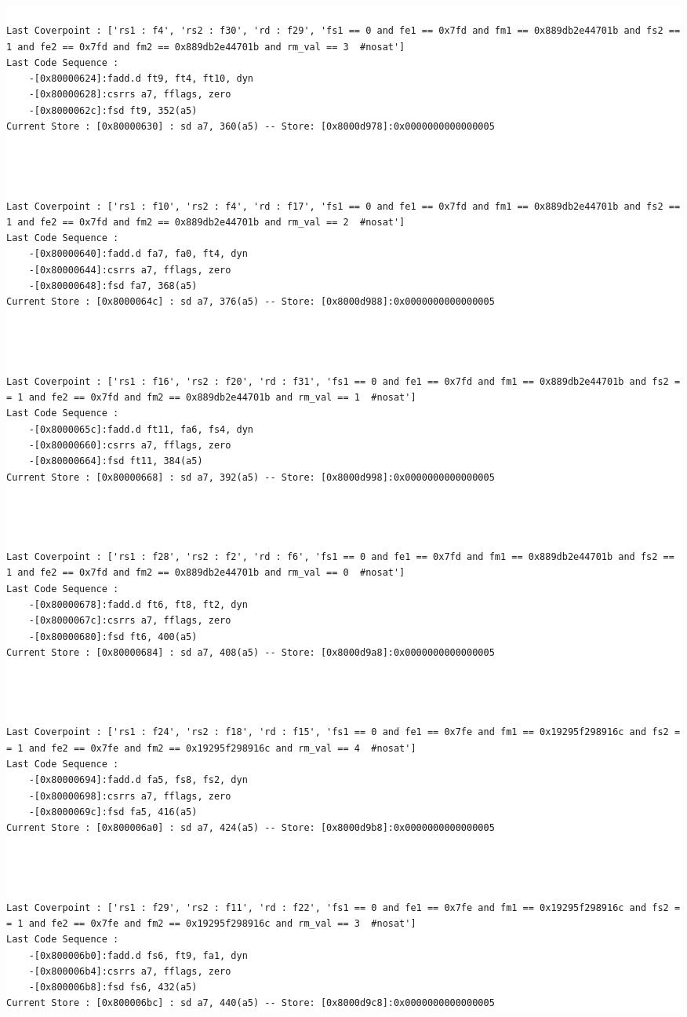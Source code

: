 ```

Last Coverpoint : ['rs1 : f4', 'rs2 : f30', 'rd : f29', 'fs1 == 0 and fe1 == 0x7fd and fm1 == 0x889db2e44701b and fs2 == 1 and fe2 == 0x7fd and fm2 == 0x889db2e44701b and rm_val == 3  #nosat']
Last Code Sequence : 
	-[0x80000624]:fadd.d ft9, ft4, ft10, dyn
	-[0x80000628]:csrrs a7, fflags, zero
	-[0x8000062c]:fsd ft9, 352(a5)
Current Store : [0x80000630] : sd a7, 360(a5) -- Store: [0x8000d978]:0x0000000000000005




Last Coverpoint : ['rs1 : f10', 'rs2 : f4', 'rd : f17', 'fs1 == 0 and fe1 == 0x7fd and fm1 == 0x889db2e44701b and fs2 == 1 and fe2 == 0x7fd and fm2 == 0x889db2e44701b and rm_val == 2  #nosat']
Last Code Sequence : 
	-[0x80000640]:fadd.d fa7, fa0, ft4, dyn
	-[0x80000644]:csrrs a7, fflags, zero
	-[0x80000648]:fsd fa7, 368(a5)
Current Store : [0x8000064c] : sd a7, 376(a5) -- Store: [0x8000d988]:0x0000000000000005




Last Coverpoint : ['rs1 : f16', 'rs2 : f20', 'rd : f31', 'fs1 == 0 and fe1 == 0x7fd and fm1 == 0x889db2e44701b and fs2 == 1 and fe2 == 0x7fd and fm2 == 0x889db2e44701b and rm_val == 1  #nosat']
Last Code Sequence : 
	-[0x8000065c]:fadd.d ft11, fa6, fs4, dyn
	-[0x80000660]:csrrs a7, fflags, zero
	-[0x80000664]:fsd ft11, 384(a5)
Current Store : [0x80000668] : sd a7, 392(a5) -- Store: [0x8000d998]:0x0000000000000005




Last Coverpoint : ['rs1 : f28', 'rs2 : f2', 'rd : f6', 'fs1 == 0 and fe1 == 0x7fd and fm1 == 0x889db2e44701b and fs2 == 1 and fe2 == 0x7fd and fm2 == 0x889db2e44701b and rm_val == 0  #nosat']
Last Code Sequence : 
	-[0x80000678]:fadd.d ft6, ft8, ft2, dyn
	-[0x8000067c]:csrrs a7, fflags, zero
	-[0x80000680]:fsd ft6, 400(a5)
Current Store : [0x80000684] : sd a7, 408(a5) -- Store: [0x8000d9a8]:0x0000000000000005




Last Coverpoint : ['rs1 : f24', 'rs2 : f18', 'rd : f15', 'fs1 == 0 and fe1 == 0x7fe and fm1 == 0x19295f298916c and fs2 == 1 and fe2 == 0x7fe and fm2 == 0x19295f298916c and rm_val == 4  #nosat']
Last Code Sequence : 
	-[0x80000694]:fadd.d fa5, fs8, fs2, dyn
	-[0x80000698]:csrrs a7, fflags, zero
	-[0x8000069c]:fsd fa5, 416(a5)
Current Store : [0x800006a0] : sd a7, 424(a5) -- Store: [0x8000d9b8]:0x0000000000000005




Last Coverpoint : ['rs1 : f29', 'rs2 : f11', 'rd : f22', 'fs1 == 0 and fe1 == 0x7fe and fm1 == 0x19295f298916c and fs2 == 1 and fe2 == 0x7fe and fm2 == 0x19295f298916c and rm_val == 3  #nosat']
Last Code Sequence : 
	-[0x800006b0]:fadd.d fs6, ft9, fa1, dyn
	-[0x800006b4]:csrrs a7, fflags, zero
	-[0x800006b8]:fsd fs6, 432(a5)
Current Store : [0x800006bc] : sd a7, 440(a5) -- Store: [0x8000d9c8]:0x0000000000000005
```